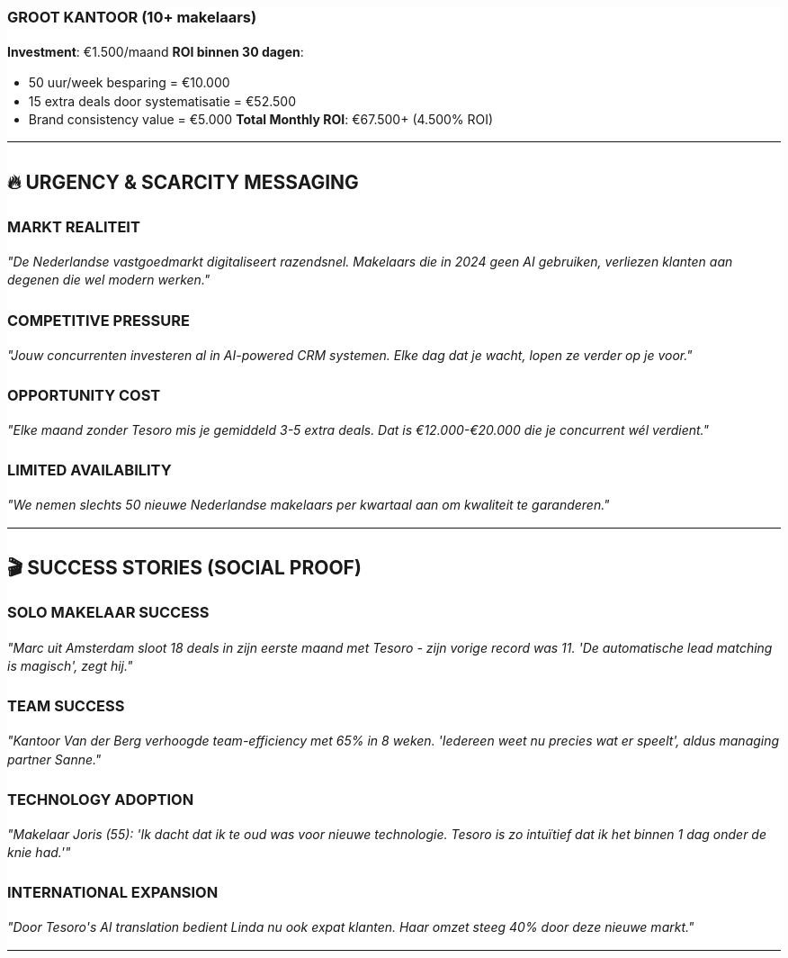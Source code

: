 ### GROOT KANTOOR (10+ makelaars)
**Investment**: €1.500/maand
**ROI binnen 30 dagen**:
- 50 uur/week besparing = €10.000
- 15 extra deals door systematisatie = €52.500  
- Brand consistency value = €5.000
**Total Monthly ROI**: €67.500+ (4.500% ROI)

---

## 🔥 URGENCY & SCARCITY MESSAGING

### MARKT REALITEIT
*"De Nederlandse vastgoedmarkt digitaliseert razendsnel. Makelaars die in 2024 geen AI gebruiken, verliezen klanten aan degenen die wel modern werken."*

### COMPETITIVE PRESSURE
*"Jouw concurrenten investeren al in AI-powered CRM systemen. Elke dag dat je wacht, lopen ze verder op je voor."*

### OPPORTUNITY COST
*"Elke maand zonder Tesoro mis je gemiddeld 3-5 extra deals. Dat is €12.000-€20.000 die je concurrent wél verdient."*

### LIMITED AVAILABILITY  
*"We nemen slechts 50 nieuwe Nederlandse makelaars per kwartaal aan om kwaliteit te garanderen."*

---

## 🎬 SUCCESS STORIES (SOCIAL PROOF)

### SOLO MAKELAAR SUCCESS
*"Marc uit Amsterdam sloot 18 deals in zijn eerste maand met Tesoro - zijn vorige record was 11. 'De automatische lead matching is magisch', zegt hij."*

### TEAM SUCCESS
*"Kantoor Van der Berg verhoogde team-efficiency met 65% in 8 weken. 'Iedereen weet nu precies wat er speelt', aldus managing partner Sanne."*

### TECHNOLOGY ADOPTION
*"Makelaar Joris (55): 'Ik dacht dat ik te oud was voor nieuwe technologie. Tesoro is zo intuïtief dat ik het binnen 1 dag onder de knie had.'"*

### INTERNATIONAL EXPANSION
*"Door Tesoro's AI translation bedient Linda nu ook expat klanten. Haar omzet steeg 40% door deze nieuwe markt."*

---
